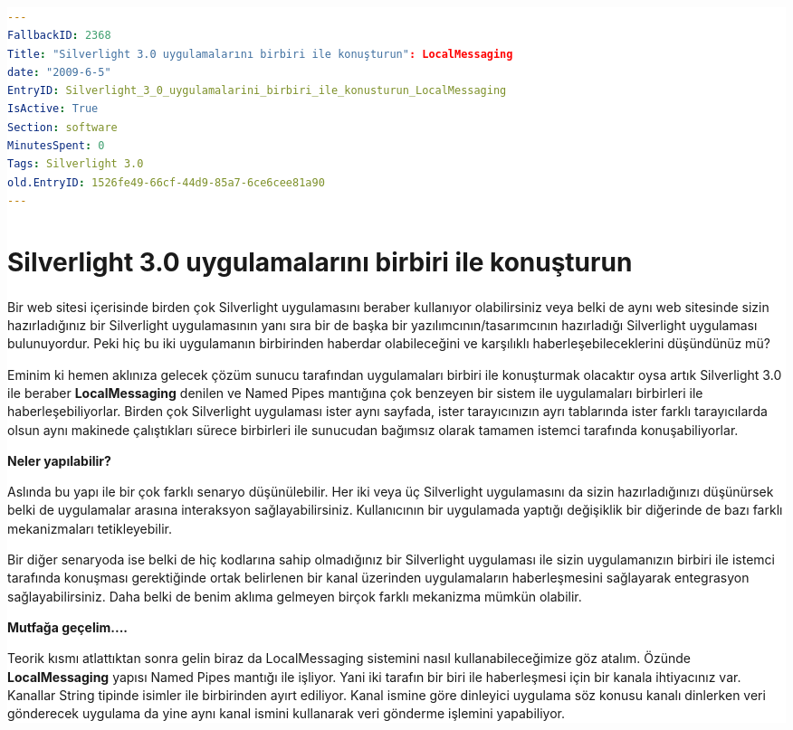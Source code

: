 ```yaml
---
FallbackID: 2368
Title: "Silverlight 3.0 uygulamalarını birbiri ile konuşturun": LocalMessaging
date: "2009-6-5"
EntryID: Silverlight_3_0_uygulamalarini_birbiri_ile_konusturun_LocalMessaging
IsActive: True
Section: software
MinutesSpent: 0
Tags: Silverlight 3.0
old.EntryID: 1526fe49-66cf-44d9-85a7-6ce6cee81a90
---
```

# Silverlight 3.0 uygulamalarını birbiri ile konuşturun
Bir web sitesi içerisinde birden çok Silverlight uygulamasını beraber
kullanıyor olabilirsiniz veya belki de aynı web sitesinde sizin
hazırladığınız bir Silverlight uygulamasının yanı sıra bir de başka bir
yazılımcının/tasarımcının hazırladığı Silverlight uygulaması
bulunuyordur. Peki hiç bu iki uygulamanın birbirinden haberdar
olabileceğini ve karşılıklı haberleşebileceklerini düşündünüz mü?

Eminim ki hemen aklınıza gelecek çözüm sunucu tarafından uygulamaları
birbiri ile konuşturmak olacaktır oysa artık Silverlight 3.0 ile beraber
**LocalMessaging** denilen ve Named Pipes mantığına çok benzeyen bir
sistem ile uygulamaları birbirleri ile haberleşebiliyorlar. Birden çok
Silverlight uygulaması ister aynı sayfada, ister tarayıcınızın ayrı
tablarında ister farklı tarayıcılarda olsun aynı makinede çalıştıkları
sürece birbirleri ile sunucudan bağımsız olarak tamamen istemci
tarafında konuşabiliyorlar.

**Neler yapılabilir?**

Aslında bu yapı ile bir çok farklı senaryo düşünülebilir. Her iki veya
üç Silverlight uygulamasını da sizin hazırladığınızı düşünürsek belki de
uygulamalar arasına interaksyon sağlayabilirsiniz. Kullanıcının bir
uygulamada yaptığı değişiklik bir diğerinde de bazı farklı mekanizmaları
tetikleyebilir.

Bir diğer senaryoda ise belki de hiç kodlarına sahip olmadığınız bir
Silverlight uygulaması ile sizin uygulamanızın birbiri ile istemci
tarafında konuşması gerektiğinde ortak belirlenen bir kanal üzerinden
uygulamaların haberleşmesini sağlayarak entegrasyon sağlayabilirsiniz.
Daha belki de benim aklıma gelmeyen birçok farklı mekanizma mümkün
olabilir.

**Mutfağa geçelim....**

Teorik kısmı atlattıktan sonra gelin biraz da LocalMessaging sistemini
nasıl kullanabileceğimize göz atalım. Özünde **LocalMessaging** yapısı
Named Pipes mantığı ile işliyor. Yani iki tarafın bir biri ile
haberleşmesi için bir kanala ihtiyacınız var. Kanallar String tipinde
isimler ile birbirinden ayırt ediliyor. Kanal ismine göre dinleyici
uygulama söz konusu kanalı dinlerken veri gönderecek uygulama da yine
aynı kanal ismini kullanarak veri gönderme işlemini yapabiliyor.
